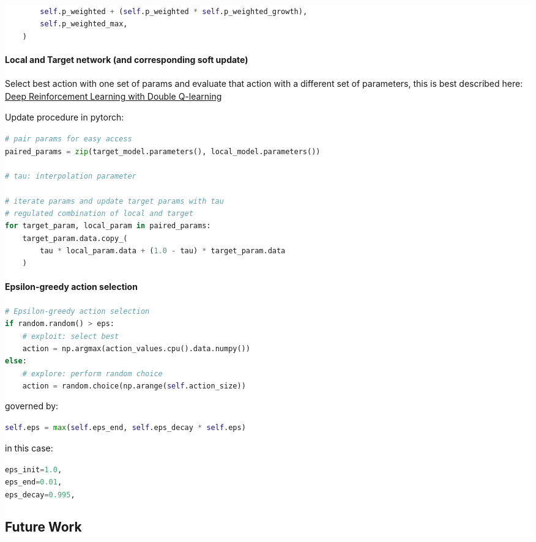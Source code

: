 ```python
        self.p_weighted + (self.p_weighted * self.p_weighted_growth),
        self.p_weighted_max,
    )
```


#### Local and Target network (and corresponding soft update)

Select best action with one set of params and evaluate that action with a
different set of parameters, this is best described here: [Deep Reinforcement
Learning with Double Q-learning](https://arxiv.org/abs/1509.06461)

Update procedure in pytorch:
```python
# pair params for easy access
paired_params = zip(target_model.parameters(), local_model.parameters())

# tau: interpolation parameter

# iterate params and update target params with tau 
# regulated combination of local and target
for target_param, local_param in paired_params:
    target_param.data.copy_(
        tau * local_param.data + (1.0 - tau) * target_param.data
    )
```


#### Epsilon-greedy action selection

```python
# Epsilon-greedy action selection
if random.random() > eps:
    # exploit: select best
    action = np.argmax(action_values.cpu().data.numpy())
else:
    # explore: perform random choice
    action = random.choice(np.arange(self.action_size))
```

governed by:
```python
self.eps = max(self.eps_end, self.eps_decay * self.eps)
```

in this case:
```python
eps_init=1.0,
eps_end=0.01,
eps_decay=0.995,
```

## Future Work
